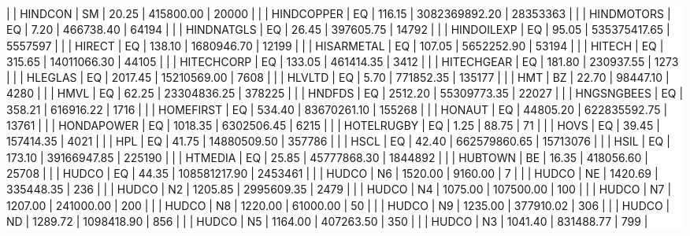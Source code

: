 |  | HINDCON | SM | 20.25 | 415800.00 | 20000 |
|  | HINDCOPPER | EQ | 116.15 | 3082369892.20 | 28353363 |
|  | HINDMOTORS | EQ | 7.20 | 466738.40 | 64194 |
|  | HINDNATGLS | EQ | 26.45 | 397605.75 | 14792 |
|  | HINDOILEXP | EQ | 95.05 | 535375417.65 | 5557597 |
|  | HIRECT | EQ | 138.10 | 1680946.70 | 12199 |
|  | HISARMETAL | EQ | 107.05 | 5652252.90 | 53194 |
|  | HITECH | EQ | 315.65 | 14011066.30 | 44105 |
|  | HITECHCORP | EQ | 133.05 | 461414.35 | 3412 |
|  | HITECHGEAR | EQ | 181.80 | 230937.55 | 1273 |
|  | HLEGLAS | EQ | 2017.45 | 15210569.00 | 7608 |
|  | HLVLTD | EQ | 5.70 | 771852.35 | 135177 |
|  | HMT | BZ | 22.70 | 98447.10 | 4280 |
|  | HMVL | EQ | 62.25 | 23304836.25 | 378225 |
|  | HNDFDS | EQ | 2512.20 | 55309773.35 | 22027 |
|  | HNGSNGBEES | EQ | 358.21 | 616916.22 | 1716 |
|  | HOMEFIRST | EQ | 534.40 | 83670261.10 | 155268 |
|  | HONAUT | EQ | 44805.20 | 622835592.75 | 13761 |
|  | HONDAPOWER | EQ | 1018.35 | 6302506.45 | 6215 |
|  | HOTELRUGBY | EQ | 1.25 | 88.75 | 71 |
|  | HOVS | EQ | 39.45 | 157414.35 | 4021 |
|  | HPL | EQ | 41.75 | 14880509.50 | 357786 |
|  | HSCL | EQ | 42.40 | 662579860.65 | 15713076 |
|  | HSIL | EQ | 173.10 | 39166947.85 | 225190 |
|  | HTMEDIA | EQ | 25.85 | 45777868.30 | 1844892 |
|  | HUBTOWN | BE | 16.35 | 418056.60 | 25708 |
|  | HUDCO | EQ | 44.35 | 108581217.90 | 2453461 |
|  | HUDCO | N6 | 1520.00 | 9160.00 | 7 |
|  | HUDCO | NE | 1420.69 | 335448.35 | 236 |
|  | HUDCO | N2 | 1205.85 | 2995609.35 | 2479 |
|  | HUDCO | N4 | 1075.00 | 107500.00 | 100 |
|  | HUDCO | N7 | 1207.00 | 241000.00 | 200 |
|  | HUDCO | N8 | 1220.00 | 61000.00 | 50 |
|  | HUDCO | N9 | 1235.00 | 377910.02 | 306 |
|  | HUDCO | ND | 1289.72 | 1098418.90 | 856 |
|  | HUDCO | N5 | 1164.00 | 407263.50 | 350 |
|  | HUDCO | N3 | 1041.40 | 831488.77 | 799 |
